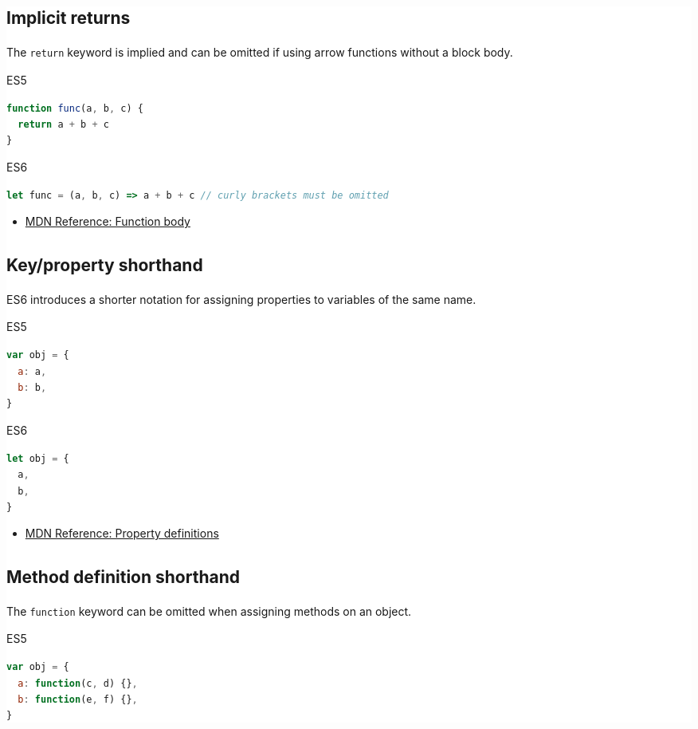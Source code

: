 ## Implicit returns

The `return` keyword is implied and can be omitted if using arrow functions without a block body.

<div class="filename">ES5</div>

```js
function func(a, b, c) {
  return a + b + c
}
```

<div class="filename">ES6</div>

```js
let func = (a, b, c) => a + b + c // curly brackets must be omitted
```

- [MDN Reference: Function body](https://developer.mozilla.org/en-US/docs/Web/JavaScript/Reference/Functions/Arrow_functions#Function_body)

## Key/property shorthand

ES6 introduces a shorter notation for assigning properties to variables of the same name.

<div class="filename">ES5</div>

```js
var obj = {
  a: a,
  b: b,
}
```

<div class="filename">ES6</div>

```js
let obj = {
  a,
  b,
}
```

- [MDN Reference: Property definitions](https://developer.mozilla.org/en-US/docs/Web/JavaScript/Reference/Operators/Object_initializer#Property_definitions)

## Method definition shorthand

The `function` keyword can be omitted when assigning methods on an object.

<div class="filename">ES5</div>

```js
var obj = {
  a: function(c, d) {},
  b: function(e, f) {},
}
```
